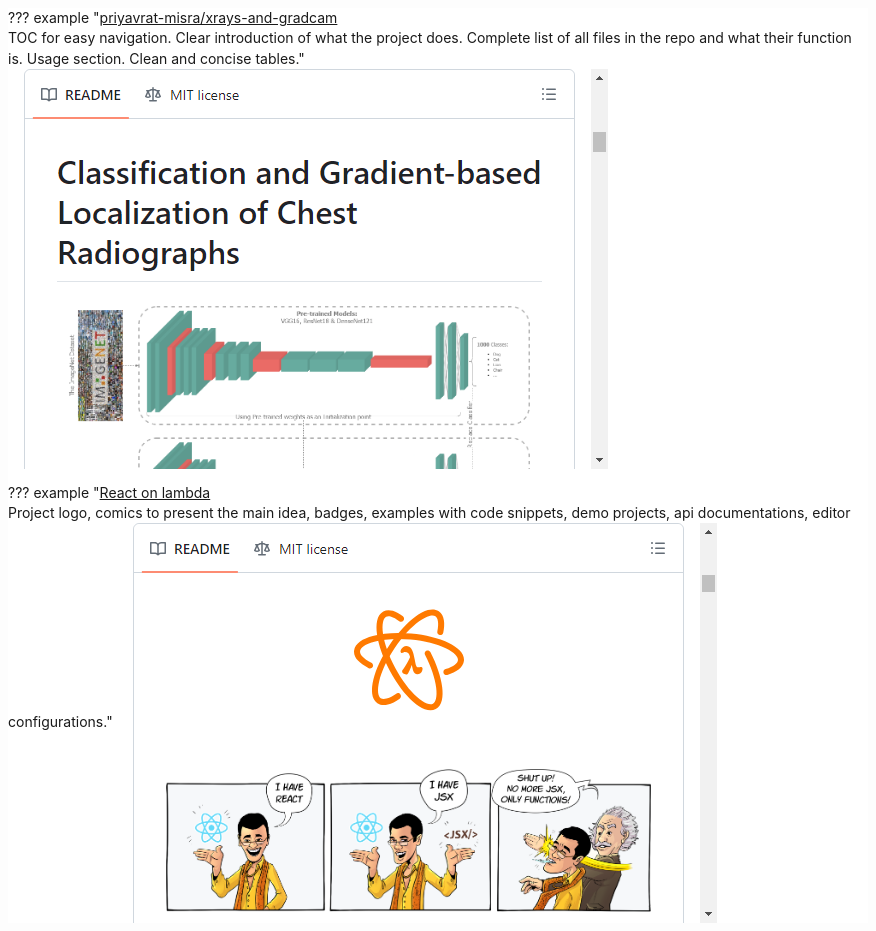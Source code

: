 ??? example "[priyavrat-misra/xrays-and-gradcam](https://github.com/priyavrat-misra/xrays-and-gradcam#readme)<br>TOC for easy navigation. Clear introduction of what the project does. Complete list of all files in the repo and what their function is. Usage section. Clean and concise tables."
    <a href="https://github.com/priyavrat-misra/xrays-and-gradcam#readme">
    <img src="../images/download/priyavrat-misra_xrays-and-gradcam.png" align="center">
    </a>

??? example "[React on lambda](https://github.com/sultan99/react-on-lambda#readme)<br>Project logo, comics to present the main idea, badges, examples with code snippets, demo projects, api documentations, editor configurations."
    <a href="https://github.com/sultan99/react-on-lambda#readme">
    <img src="../images/download/React_on_lambda.png" align="center">
    </a>
